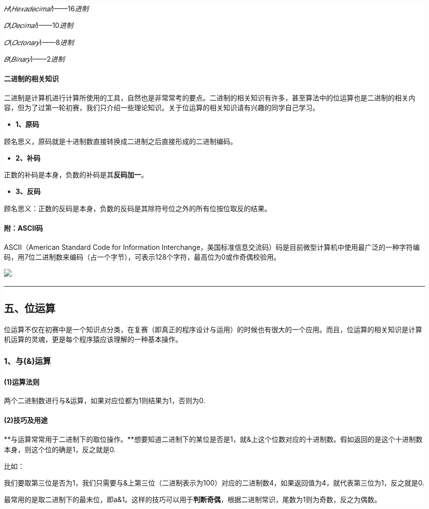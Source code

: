 $𝐻(𝐻𝑒𝑥𝑎𝑑𝑒𝑐𝑖𝑚𝑎𝑙)——16进制$

$𝐷(𝐷𝑒𝑐𝑖𝑚𝑎𝑙)——10进制$

$𝑂(𝑂𝑐𝑡𝑜𝑛𝑎𝑟𝑦)——8进制$

$𝐵(𝐵𝑖𝑛𝑎𝑟𝑦)——2进制$

#### 二进制的相关知识

二进制是计算机进行计算所使用的工具，自然也是非常常考的要点。二进制的相关知识有许多，甚至算法中的位运算也是二进制的相关内容，但为了过第一轮初赛，我们只介绍一些理论知识。关于位运算的相关知识请有兴趣的同学自己学习。

- **1、原码**

顾名思义，原码就是十进制数直接转换成二进制之后直接形成的二进制编码。

- **2、补码**

正数的补码是本身，负数的补码是其**反码加一**。

- **3、反码**

顾名思义：正数的反码是本身，负数的反码是其除符号位之外的所有位按位取反的结果。

#### 附：ASCII码

ASCII（American Standard Code for Information Interchange，美国标准信息交流码）码是目前微型计算机中使用最广泛的一种字符编码，用7位二进制数来编码（占一个字节），可表示128个字符，最高位为0或作奇偶校验用。

![](10.jpg)





------

## 五、位运算

位运算不仅在初赛中是一个知识点分类，在复赛（即真正的程序设计与运用）的时候也有很大的一个应用。而且，位运算的相关知识是计算机运算的灵魂，更是每个程序猿应该理解的一种基本操作。



### 1、与(&)运算

#### (1)运算法则

两个二进制数进行与&运算，如果对应位都为1则结果为1，否则为0.

#### (2)技巧及用途

**与运算常常用于二进制下的取位操作。**想要知道二进制下的某位是否是1，就&上这个位数对应的十进制数。假如返回的是这个十进制数本身，则这个位的确是1，反之就是0.

比如：

我们要取第三位是否为1，我们只需要与&上第三位（二进制表示为100）对应的二进制数4，如果返回值为4，就代表第三位为1，反之就是0.

最常用的是取二进制下的最末位，即a&1。这样的技巧可以用于**判断奇偶**，根据二进制常识，尾数为1则为奇数，反之为偶数。


